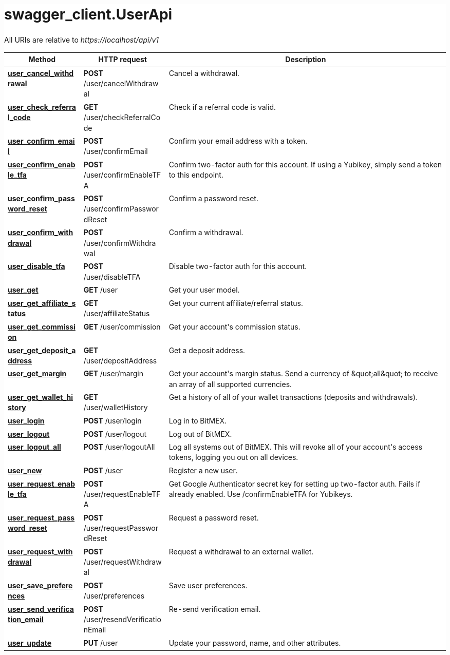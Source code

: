 # swagger_client.UserApi

All URIs are relative to *https://localhost/api/v1*

Method | HTTP request | Description
------------- | ------------- | -------------
[**user_cancel_withdrawal**](UserApi.md#user_cancel_withdrawal) | **POST** /user/cancelWithdrawal | Cancel a withdrawal.
[**user_check_referral_code**](UserApi.md#user_check_referral_code) | **GET** /user/checkReferralCode | Check if a referral code is valid.
[**user_confirm_email**](UserApi.md#user_confirm_email) | **POST** /user/confirmEmail | Confirm your email address with a token.
[**user_confirm_enable_tfa**](UserApi.md#user_confirm_enable_tfa) | **POST** /user/confirmEnableTFA | Confirm two-factor auth for this account. If using a Yubikey, simply send a token to this endpoint.
[**user_confirm_password_reset**](UserApi.md#user_confirm_password_reset) | **POST** /user/confirmPasswordReset | Confirm a password reset.
[**user_confirm_withdrawal**](UserApi.md#user_confirm_withdrawal) | **POST** /user/confirmWithdrawal | Confirm a withdrawal.
[**user_disable_tfa**](UserApi.md#user_disable_tfa) | **POST** /user/disableTFA | Disable two-factor auth for this account.
[**user_get**](UserApi.md#user_get) | **GET** /user | Get your user model.
[**user_get_affiliate_status**](UserApi.md#user_get_affiliate_status) | **GET** /user/affiliateStatus | Get your current affiliate/referral status.
[**user_get_commission**](UserApi.md#user_get_commission) | **GET** /user/commission | Get your account&#39;s commission status.
[**user_get_deposit_address**](UserApi.md#user_get_deposit_address) | **GET** /user/depositAddress | Get a deposit address.
[**user_get_margin**](UserApi.md#user_get_margin) | **GET** /user/margin | Get your account&#39;s margin status. Send a currency of \&quot;all\&quot; to receive an array of all supported currencies.
[**user_get_wallet_history**](UserApi.md#user_get_wallet_history) | **GET** /user/walletHistory | Get a history of all of your wallet transactions (deposits and withdrawals).
[**user_login**](UserApi.md#user_login) | **POST** /user/login | Log in to BitMEX.
[**user_logout**](UserApi.md#user_logout) | **POST** /user/logout | Log out of BitMEX.
[**user_logout_all**](UserApi.md#user_logout_all) | **POST** /user/logoutAll | Log all systems out of BitMEX. This will revoke all of your account&#39;s access tokens, logging you out on all devices.
[**user_new**](UserApi.md#user_new) | **POST** /user | Register a new user.
[**user_request_enable_tfa**](UserApi.md#user_request_enable_tfa) | **POST** /user/requestEnableTFA | Get Google Authenticator secret key for setting up two-factor auth. Fails if already enabled. Use /confirmEnableTFA for Yubikeys.
[**user_request_password_reset**](UserApi.md#user_request_password_reset) | **POST** /user/requestPasswordReset | Request a password reset.
[**user_request_withdrawal**](UserApi.md#user_request_withdrawal) | **POST** /user/requestWithdrawal | Request a withdrawal to an external wallet.
[**user_save_preferences**](UserApi.md#user_save_preferences) | **POST** /user/preferences | Save user preferences.
[**user_send_verification_email**](UserApi.md#user_send_verification_email) | **POST** /user/resendVerificationEmail | Re-send verification email.
[**user_update**](UserApi.md#user_update) | **PUT** /user | Update your password, name, and other attributes.

